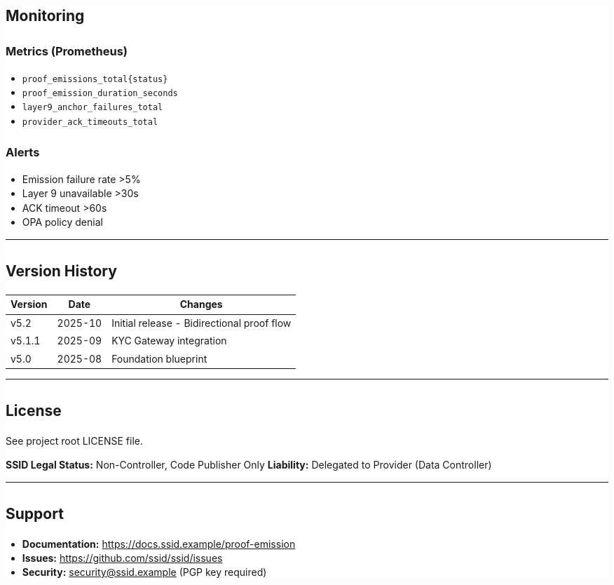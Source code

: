 
## Monitoring

### Metrics (Prometheus)
- `proof_emissions_total{status}`
- `proof_emission_duration_seconds`
- `layer9_anchor_failures_total`
- `provider_ack_timeouts_total`

### Alerts
- Emission failure rate >5%
- Layer 9 unavailable >30s
- ACK timeout >60s
- OPA policy denial

---

## Version History

| Version | Date | Changes |
|---------|------|---------|
| v5.2 | 2025-10 | Initial release - Bidirectional proof flow |
| v5.1.1 | 2025-09 | KYC Gateway integration |
| v5.0 | 2025-08 | Foundation blueprint |

---

## License

See project root LICENSE file.

**SSID Legal Status:** Non-Controller, Code Publisher Only
**Liability:** Delegated to Provider (Data Controller)

---

## Support

- **Documentation:** https://docs.ssid.example/proof-emission
- **Issues:** https://github.com/ssid/ssid/issues
- **Security:** security@ssid.example (PGP key required)
